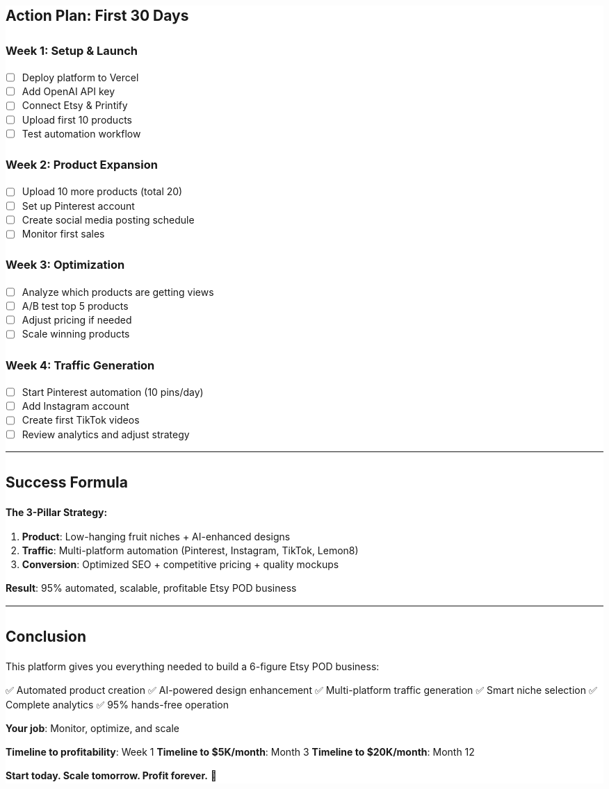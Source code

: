 
## Action Plan: First 30 Days

### Week 1: Setup & Launch
- [ ] Deploy platform to Vercel
- [ ] Add OpenAI API key
- [ ] Connect Etsy & Printify
- [ ] Upload first 10 products
- [ ] Test automation workflow

### Week 2: Product Expansion
- [ ] Upload 10 more products (total 20)
- [ ] Set up Pinterest account
- [ ] Create social media posting schedule
- [ ] Monitor first sales

### Week 3: Optimization
- [ ] Analyze which products are getting views
- [ ] A/B test top 5 products
- [ ] Adjust pricing if needed
- [ ] Scale winning products

### Week 4: Traffic Generation
- [ ] Start Pinterest automation (10 pins/day)
- [ ] Add Instagram account
- [ ] Create first TikTok videos
- [ ] Review analytics and adjust strategy

---

## Success Formula

**The 3-Pillar Strategy:**

1. **Product**: Low-hanging fruit niches + AI-enhanced designs
2. **Traffic**: Multi-platform automation (Pinterest, Instagram, TikTok, Lemon8)
3. **Conversion**: Optimized SEO + competitive pricing + quality mockups

**Result**: 95% automated, scalable, profitable Etsy POD business

---

## Conclusion

This platform gives you everything needed to build a 6-figure Etsy POD business:

✅ Automated product creation
✅ AI-powered design enhancement
✅ Multi-platform traffic generation
✅ Smart niche selection
✅ Complete analytics
✅ 95% hands-free operation

**Your job**: Monitor, optimize, and scale

**Timeline to profitability**: Week 1
**Timeline to $5K/month**: Month 3
**Timeline to $20K/month**: Month 12

**Start today. Scale tomorrow. Profit forever.** 🚀

